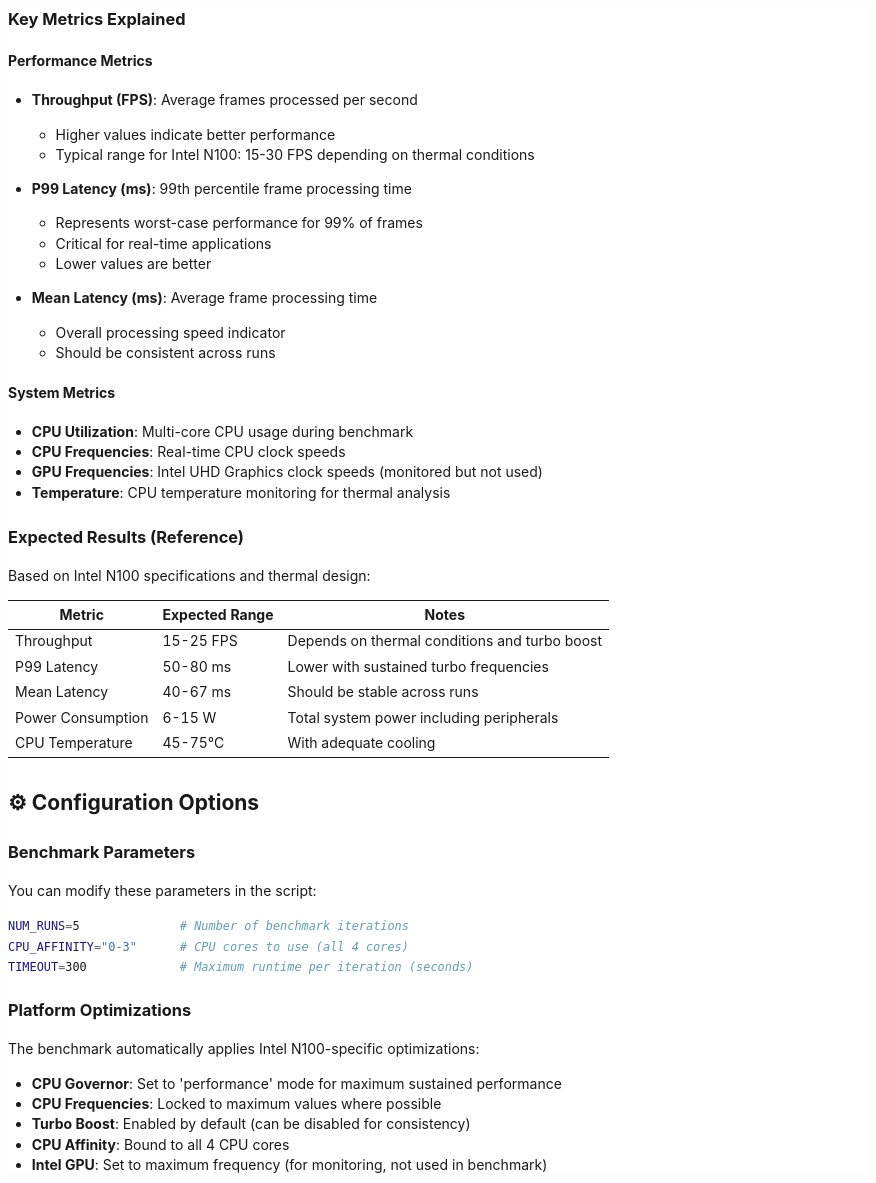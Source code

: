 ### Key Metrics Explained

#### Performance Metrics
- **Throughput (FPS)**: Average frames processed per second
  - Higher values indicate better performance
  - Typical range for Intel N100: 15-30 FPS depending on thermal conditions
  
- **P99 Latency (ms)**: 99th percentile frame processing time
  - Represents worst-case performance for 99% of frames
  - Critical for real-time applications
  - Lower values are better

- **Mean Latency (ms)**: Average frame processing time
  - Overall processing speed indicator
  - Should be consistent across runs

#### System Metrics
- **CPU Utilization**: Multi-core CPU usage during benchmark
- **CPU Frequencies**: Real-time CPU clock speeds
- **GPU Frequencies**: Intel UHD Graphics clock speeds (monitored but not used)
- **Temperature**: CPU temperature monitoring for thermal analysis

### Expected Results (Reference)
Based on Intel N100 specifications and thermal design:

| Metric | Expected Range | Notes |
|--------|----------------|-------|
| Throughput | 15-25 FPS | Depends on thermal conditions and turbo boost |
| P99 Latency | 50-80 ms | Lower with sustained turbo frequencies |
| Mean Latency | 40-67 ms | Should be stable across runs |
| Power Consumption | 6-15 W | Total system power including peripherals |
| CPU Temperature | 45-75°C | With adequate cooling |

## ⚙️ Configuration Options

### Benchmark Parameters
You can modify these parameters in the script:

```bash
NUM_RUNS=5              # Number of benchmark iterations
CPU_AFFINITY="0-3"      # CPU cores to use (all 4 cores)
TIMEOUT=300             # Maximum runtime per iteration (seconds)
```

### Platform Optimizations
The benchmark automatically applies Intel N100-specific optimizations:

- **CPU Governor**: Set to 'performance' mode for maximum sustained performance
- **CPU Frequencies**: Locked to maximum values where possible
- **Turbo Boost**: Enabled by default (can be disabled for consistency)
- **CPU Affinity**: Bound to all 4 CPU cores
- **Intel GPU**: Set to maximum frequency (for monitoring, not used in benchmark)
